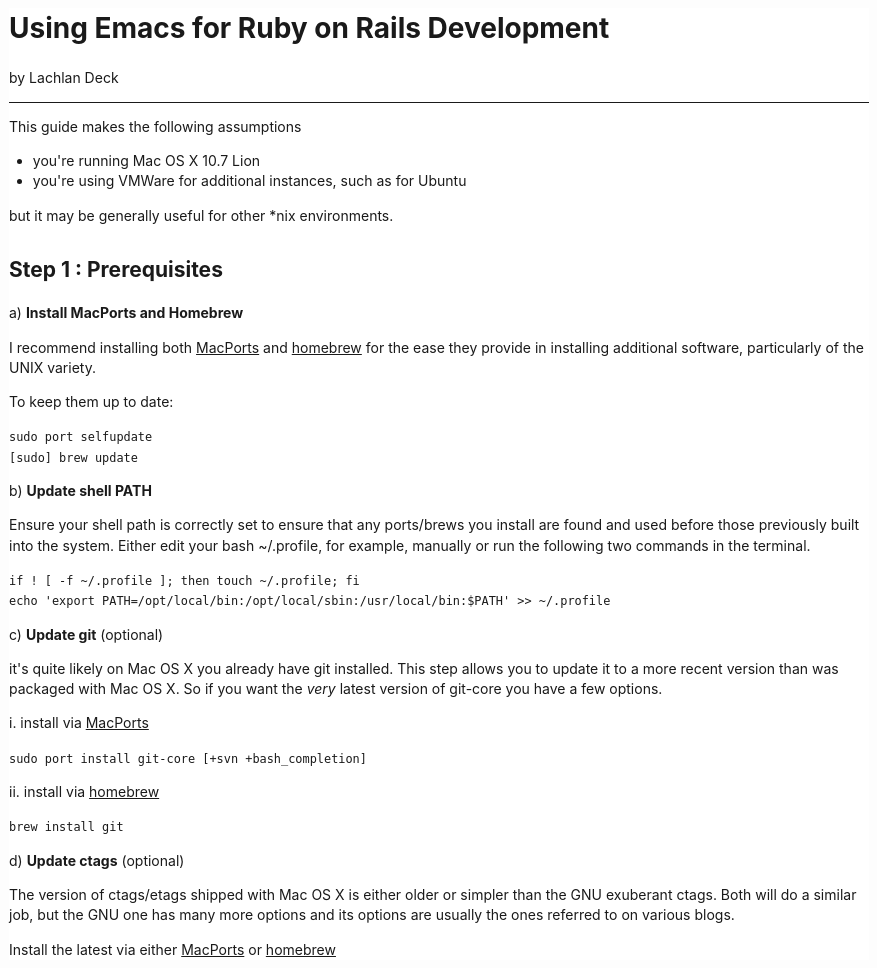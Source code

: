 Using Emacs for Ruby on Rails Development
=========================================

by Lachlan Deck

---

This guide makes the following assumptions

* you're running Mac OS X 10.7 Lion
* you're using VMWare for additional instances, such as for Ubuntu

but it may be generally useful for other *nix environments.

Step 1 : Prerequisites
----------------------

a) **Install MacPorts and Homebrew**

I recommend installing both [MacPorts](http://macports.org) and [homebrew](http://mxcl.github.com/homebrew/)
for the ease they provide in installing additional software, particularly of the UNIX variety.

To keep them up to date:

    sudo port selfupdate
    [sudo] brew update

b) **Update shell PATH**

Ensure your shell path is correctly set to ensure that any ports/brews you install are found and used before those previously built into the system.
Either edit your bash ~/.profile, for example, manually or run the following two commands in the terminal.

    if ! [ -f ~/.profile ]; then touch ~/.profile; fi
    echo 'export PATH=/opt/local/bin:/opt/local/sbin:/usr/local/bin:$PATH' >> ~/.profile


c) **Update git** (optional)

it's quite likely on Mac OS X you already have git installed.
This step allows you to update it to a more recent version than was packaged with Mac OS X.
So if you want the *very* latest version of git-core you have a few options.

i. install via [MacPorts](http://macports.org)

    sudo port install git-core [+svn +bash_completion]

ii. install via [homebrew](http://mxcl.github.com/homebrew/)

    brew install git

d) **Update ctags** (optional)

The version of ctags/etags shipped with Mac OS X is either older or simpler than the
GNU exuberant ctags. Both will do a similar job, but the GNU one has many more options and its
options are usually the ones referred to on various blogs.

Install the latest via either [MacPorts](http://macports.org) or [homebrew](http://mxcl.github.com/homebrew/)
